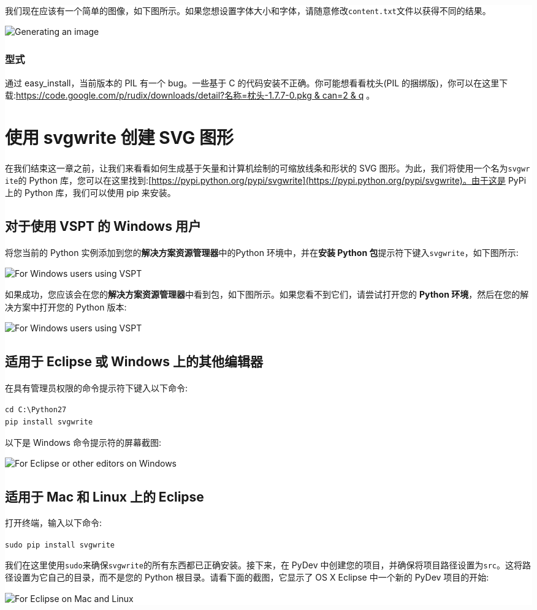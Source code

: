 我们现在应该有一个简单的图像，如下图所示。如果您想设置字体大小和字体，请随意修改`content.txt`文件以获得不同的结果。

![Generating an image](images/3334OS_02_10.jpg)

### 型式

通过 easy_install，当前版本的 PIL 有一个 bug。一些基于 C 的代码安装不正确。你可能想看看枕头(PIL 的捆绑版)，你可以在这里下载:[https://code.google.com/p/rudix/downloads/detail?名称=枕头-1.7.7-0.pkg & can=2 & q](https://code.google.com/p/rudix/downloads/detail?name=pillow-1.7.7-0.pkg&can=2&q) 。

# 使用 svgwrite 创建 SVG 图形

在我们结束这一章之前，让我们来看看如何生成基于矢量和计算机绘制的可缩放线条和形状的 SVG 图形。为此，我们将使用一个名为`svgwrite`的 Python 库，您可以在这里找到:[https://pypi.python.org/pypi/svgwrite](https://pypi.python.org/pypi/svgwrite)。由于这是 PyPi 上的 Python 库，我们可以使用 pip 来安装。

## 对于使用 VSPT 的 Windows 用户

将您当前的 Python 实例添加到您的**解决方案资源管理器**中的Python 环境中，并在**安装 Python 包**提示符下键入`svgwrite`，如下图所示:

![For Windows users using VSPT](images/3334OS_02_11.jpg)

如果成功，您应该会在您的**解决方案资源管理器**中看到包，如下图所示。如果您看不到它们，请尝试打开您的 **Python 环境**，然后在您的解决方案中打开您的 Python 版本:

![For Windows users using VSPT](images/3334OS_02_12.jpg)

## 适用于 Eclipse 或 Windows 上的其他编辑器

在具有管理员权限的命令提示符下键入以下命令:

```py
cd C:\Python27
pip install svgwrite

```

以下是 Windows 命令提示符的屏幕截图:

![For Eclipse or other editors on Windows](images/3334OS_02_13.jpg)

## 适用于 Mac 和 Linux 上的 Eclipse

打开终端，输入以下命令:

```py
sudo pip install svgwrite

```

我们在这里使用`sudo`来确保`svgwrite`的所有东西都已正确安装。接下来，在 PyDev 中创建您的项目，并确保将项目路径设置为`src`。这将路径设置为它自己的目录，而不是您的 Python 根目录。请看下面的截图，它显示了 OS X Eclipse 中一个新的 PyDev 项目的开始:

![For Eclipse on Mac and Linux](images/3334OS_02_14.jpg)
